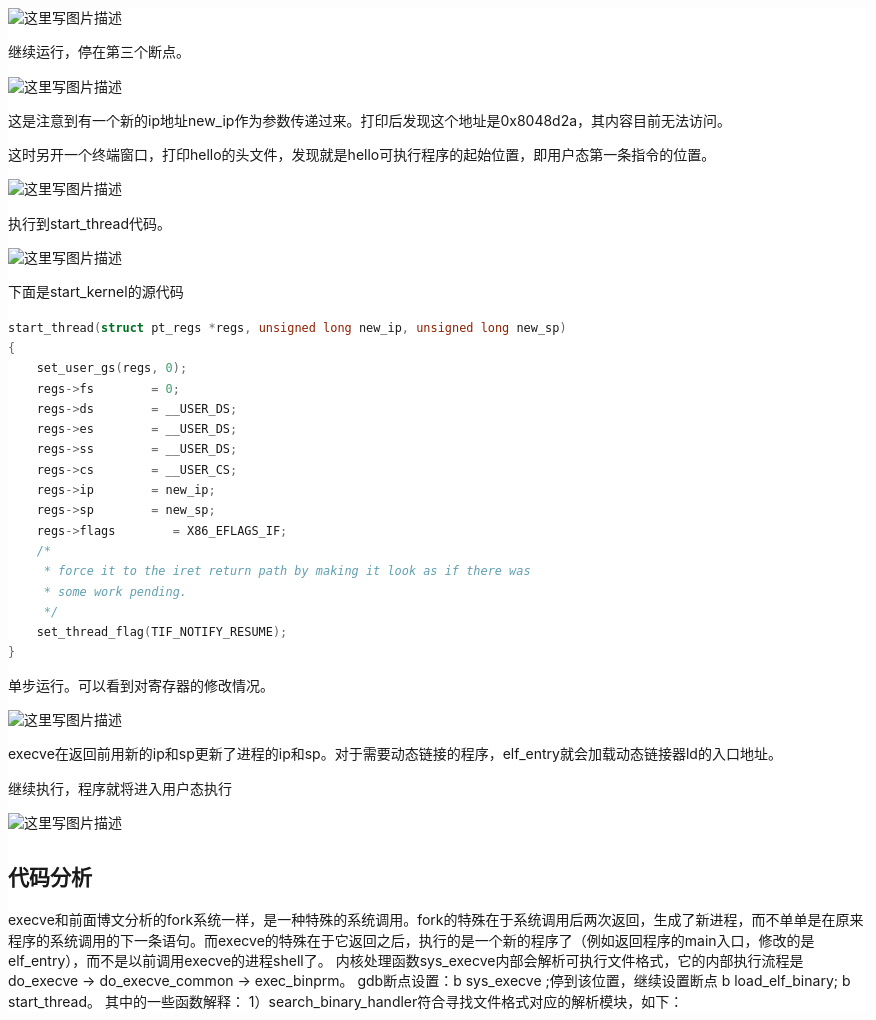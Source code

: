 ![这里写图片描述](http://img.blog.csdn.net/20170411204631611?watermark/2/text/aHR0cDovL2Jsb2cuY3Nkbi5uZXQvcXE0NzA4Njk4NTI=/font/5a6L5L2T/fontsize/400/fill/I0JBQkFCMA==/dissolve/70/gravity/SouthEast)

继续运行，停在第三个断点。

![这里写图片描述](http://img.blog.csdn.net/20170411205025879?watermark/2/text/aHR0cDovL2Jsb2cuY3Nkbi5uZXQvcXE0NzA4Njk4NTI=/font/5a6L5L2T/fontsize/400/fill/I0JBQkFCMA==/dissolve/70/gravity/SouthEast)

这是注意到有一个新的ip地址new_ip作为参数传递过来。打印后发现这个地址是0x8048d2a，其内容目前无法访问。

这时另开一个终端窗口，打印hello的头文件，发现就是hello可执行程序的起始位置，即用户态第一条指令的位置。

![这里写图片描述](http://img.blog.csdn.net/20170411205128668?watermark/2/text/aHR0cDovL2Jsb2cuY3Nkbi5uZXQvcXE0NzA4Njk4NTI=/font/5a6L5L2T/fontsize/400/fill/I0JBQkFCMA==/dissolve/70/gravity/SouthEast)

执行到start_thread代码。

![这里写图片描述](http://img.blog.csdn.net/20170411205509538?watermark/2/text/aHR0cDovL2Jsb2cuY3Nkbi5uZXQvcXE0NzA4Njk4NTI=/font/5a6L5L2T/fontsize/400/fill/I0JBQkFCMA==/dissolve/70/gravity/SouthEast)

下面是start_kernel的源代码

```c
start_thread(struct pt_regs *regs, unsigned long new_ip, unsigned long new_sp)
{
    set_user_gs(regs, 0);
    regs->fs        = 0;
    regs->ds        = __USER_DS;
    regs->es        = __USER_DS;
    regs->ss        = __USER_DS;
    regs->cs        = __USER_CS;
    regs->ip        = new_ip;
    regs->sp        = new_sp;
    regs->flags        = X86_EFLAGS_IF;
    /*
     * force it to the iret return path by making it look as if there was
     * some work pending.
     */
    set_thread_flag(TIF_NOTIFY_RESUME);
}
```

单步运行。可以看到对寄存器的修改情况。

![这里写图片描述](http://img.blog.csdn.net/20170411205606992?watermark/2/text/aHR0cDovL2Jsb2cuY3Nkbi5uZXQvcXE0NzA4Njk4NTI=/font/5a6L5L2T/fontsize/400/fill/I0JBQkFCMA==/dissolve/70/gravity/SouthEast)

execve在返回前用新的ip和sp更新了进程的ip和sp。对于需要动态链接的程序，elf_entry就会加载动态链接器ld的入口地址。

继续执行，程序就将进入用户态执行

![这里写图片描述](http://img.blog.csdn.net/20170411205812071?watermark/2/text/aHR0cDovL2Jsb2cuY3Nkbi5uZXQvcXE0NzA4Njk4NTI=/font/5a6L5L2T/fontsize/400/fill/I0JBQkFCMA==/dissolve/70/gravity/SouthEast)



## 代码分析

execve和前面博文分析的fork系统一样，是一种特殊的系统调用。fork的特殊在于系统调用后两次返回，生成了新进程，而不单单是在原来程序的系统调用的下一条语句。而execve的特殊在于它返回之后，执行的是一个新的程序了（例如返回程序的main入口，修改的是elf_entry），而不是以前调用execve的进程shell了。
内核处理函数sys_execve内部会解析可执行文件格式，它的内部执行流程是do_execve -> do_execve_common -> exec_binprm。
gdb断点设置：b sys_execve ;停到该位置，继续设置断点 b load_elf_binary; b start_thread。
其中的一些函数解释：
1）search_binary_handler符合寻找文件格式对应的解析模块，如下：
